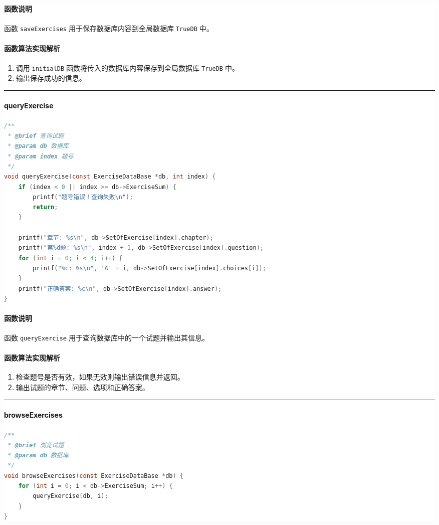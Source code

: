 #### 函数说明

函数 `saveExercises` 用于保存数据库内容到全局数据库 `TrueDB` 中。

#### 函数算法实现解析

1. 调用 `initialDB` 函数将传入的数据库内容保存到全局数据库 `TrueDB` 中。
2. 输出保存成功的信息。

---

#### queryExercise
```c
/**
 * @brief 查询试题
 * @param db 数据库
 * @param index 题号
 */
void queryExercise(const ExerciseDataBase *db, int index) {
    if (index < 0 || index >= db->ExerciseSum) {
        printf("题号错误！查询失败\n");
        return;
    }

    printf("章节: %s\n", db->SetOfExercise[index].chapter);
    printf("第%d题: %s\n", index + 1, db->SetOfExercise[index].question);
    for (int i = 0; i < 4; i++) {
        printf("%c: %s\n", 'A' + i, db->SetOfExercise[index].choices[i]);
    }
    printf("正确答案: %c\n", db->SetOfExercise[index].answer);
}
```

#### 函数说明

函数 `queryExercise` 用于查询数据库中的一个试题并输出其信息。

#### 函数算法实现解析

1. 检查题号是否有效，如果无效则输出错误信息并返回。
2. 输出试题的章节、问题、选项和正确答案。

---

#### browseExercises
```c
/**
 * @brief 浏览试题
 * @param db 数据库
 */
void browseExercises(const ExerciseDataBase *db) {
    for (int i = 0; i < db->ExerciseSum; i++) {
        queryExercise(db, i);
    }
}
```
